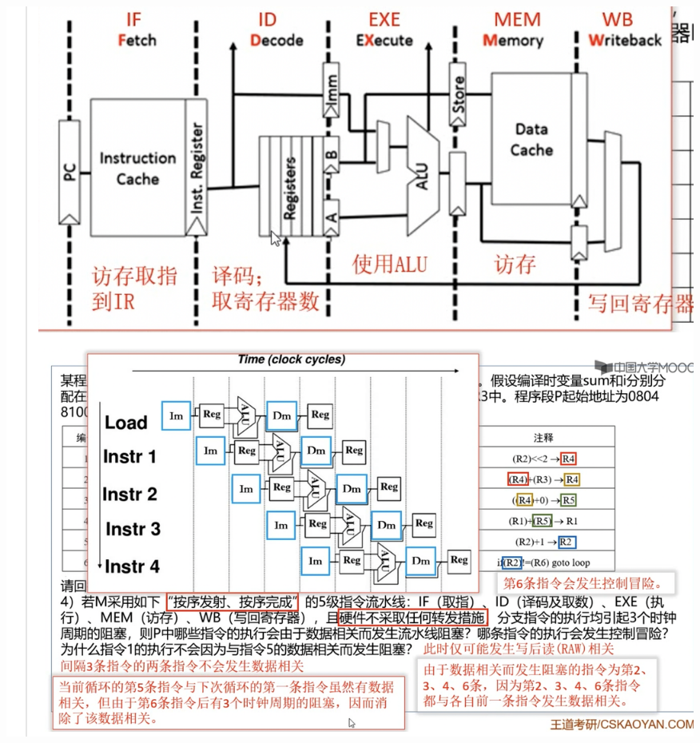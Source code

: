 > ![image-20231110170427712](images/image-20231110170427712.png)
>
> 
>
> ![image-20231110170403678](images/image-20231110170403678.png)
>